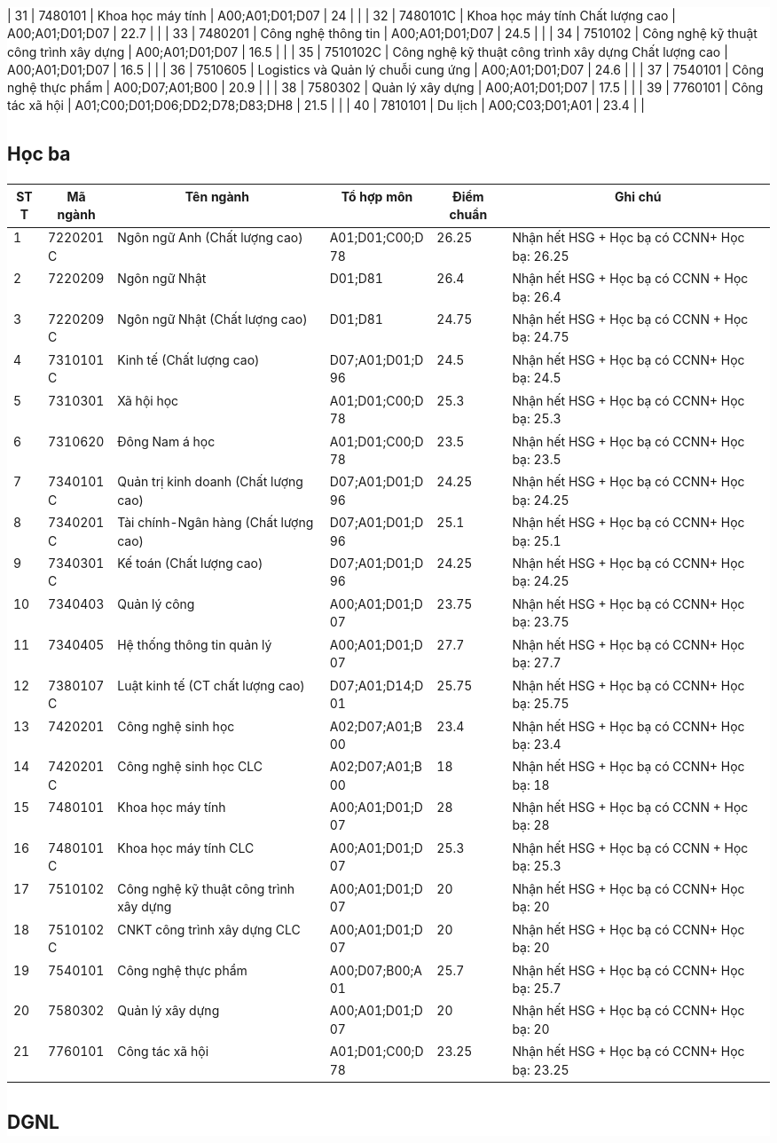 | 31  | 7480101  | Khoa học máy tính                                     | A00;A01;D01;D07                 | 24         |         |
| 32  | 7480101C | Khoa học máy tính Chất lượng cao                      | A00;A01;D01;D07                 | 22.7       |         |
| 33  | 7480201  | Công nghệ thông tin                                   | A00;A01;D01;D07                 | 24.5       |         |
| 34  | 7510102  | Công nghệ kỹ thuật công trình xây dựng                | A00;A01;D01;D07                 | 16.5       |         |
| 35  | 7510102C | Công nghệ kỹ thuật công trình xây dựng Chất lượng cao | A00;A01;D01;D07                 | 16.5       |         |
| 36  | 7510605  | Logistics và Quản lý chuỗi cung ứng                   | A00;A01;D01;D07                 | 24.6       |         |
| 37  | 7540101  | Công nghệ thực phẩm                                   | A00;D07;A01;B00                 | 20.9       |         |
| 38  | 7580302  | Quản lý xây dựng                                      | A00;A01;D01;D07                 | 17.5       |         |
| 39  | 7760101  | Công tác xã hội                                       | A01;C00;D01;D06;DD2;D78;D83;DH8 | 21.5       |         |
| 40  | 7810101  | Du lịch                                               | A00;C03;D01;A01                 | 23.4       |         |
## Học ba 

| STT | Mã ngành | Tên ngành                              | Tổ hợp môn      | Điểm chuẩn | Ghi chú                                       |
| --- | -------- | -------------------------------------- | --------------- | ---------- | --------------------------------------------- |
| 1   | 7220201C | Ngôn ngữ Anh (Chất lượng cao)          | A01;D01;C00;D78 | 26.25      | Nhận hết HSG + Học bạ có CCNN+ Học bạ: 26.25  |
| 2   | 7220209  | Ngôn ngữ Nhật                          | D01;D81         | 26.4       | Nhận hết HSG + Học bạ có CCNN + Học bạ: 26.4  |
| 3   | 7220209C | Ngôn ngữ Nhật (Chất lượng cao)         | D01;D81         | 24.75      | Nhận hết HSG + Học bạ có CCNN + Học bạ: 24.75 |
| 4   | 7310101C | Kinh tế (Chất lượng cao)               | D07;A01;D01;D96 | 24.5       | Nhận hết HSG + Học bạ có CCNN+ Học bạ: 24.5   |
| 5   | 7310301  | Xã hội học                             | A01;D01;C00;D78 | 25.3       | Nhận hết HSG + Học bạ có CCNN+ Học bạ: 25.3   |
| 6   | 7310620  | Đông Nam á học                         | A01;D01;C00;D78 | 23.5       | Nhận hết HSG + Học bạ có CCNN+ Học bạ: 23.5   |
| 7   | 7340101C | Quản trị kinh doanh (Chất lượng cao)   | D07;A01;D01;D96 | 24.25      | Nhận hết HSG + Học bạ có CCNN+ Học bạ: 24.25  |
| 8   | 7340201C | Tài chính-Ngân hàng (Chất lượng cao)   | D07;A01;D01;D96 | 25.1       | Nhận hết HSG + Học bạ có CCNN+ Học bạ: 25.1   |
| 9   | 7340301C | Kế toán (Chất lượng cao)               | D07;A01;D01;D96 | 24.25      | Nhận hết HSG + Học bạ có CCNN+ Học bạ: 24.25  |
| 10  | 7340403  | Quản lý công                           | A00;A01;D01;D07 | 23.75      | Nhận hết HSG + Học bạ có CCNN+ Học bạ: 23.75  |
| 11  | 7340405  | Hệ thống thông tin quản lý             | A00;A01;D01;D07 | 27.7       | Nhận hết HSG + Học bạ có CCNN+ Học bạ: 27.7   |
| 12  | 7380107C | Luật kinh tế (CT chất lượng cao)       | D07;A01;D14;D01 | 25.75      | Nhận hết HSG + Học bạ có CCNN+ Học bạ: 25.75  |
| 13  | 7420201  | Công nghệ sinh học                     | A02;D07;A01;B00 | 23.4       | Nhận hết HSG + Học bạ có CCNN+ Học bạ: 23.4   |
| 14  | 7420201C | Công nghệ sinh học CLC                 | A02;D07;A01;B00 | 18         | Nhận hết HSG + Học bạ có CCNN+ Học bạ: 18     |
| 15  | 7480101  | Khoa học máy tính                      | A00;A01;D01;D07 | 28         | Nhận hết HSG + Học bạ có CCNN + Học bạ: 28    |
| 16  | 7480101C | Khoa học máy tính CLC                  | A00;A01;D01;D07 | 25.3       | Nhận hết HSG + Học bạ có CCNN + Học bạ: 25.3  |
| 17  | 7510102  | Công nghệ kỹ thuật công trình xây dựng | A00;A01;D01;D07 | 20         | Nhận hết HSG + Học bạ có CCNN+ Học bạ: 20     |
| 18  | 7510102C | CNKT công trình xây dựng CLC           | A00;A01;D01;D07 | 20         | Nhận hết HSG + Học bạ có CCNN+ Học bạ: 20     |
| 19  | 7540101  | Công nghệ thực phẩm                    | A00;D07;B00;A01 | 25.7       | Nhận hết HSG + Học bạ có CCNN+ Học bạ: 25.7   |
| 20  | 7580302  | Quản lý xây dựng                       | A00;A01;D01;D07 | 20         | Nhận hết HSG + Học bạ có CCNN+ Học bạ: 20     |
| 21  | 7760101  | Công tác xã hội                        | A01;D01;C00;D78 | 23.25      | Nhận hết HSG + Học bạ có CCNN+ Học bạ: 23.25  |
## DGNL

